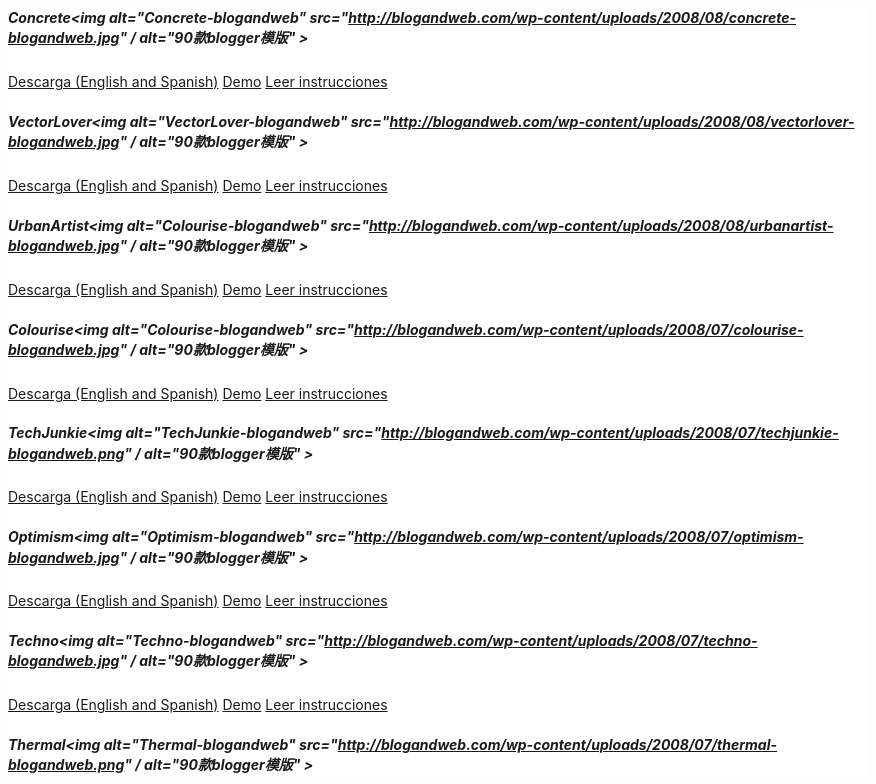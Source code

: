 ##### Concrete<img alt="Concrete-blogandweb" src="http://blogandweb.com/wp-content/uploads/2008/08/concrete-blogandweb.jpg" / alt="90款blogger模版" > 

[Descarga (English and Spanish)](http://btemplates.com/2008/08/28/concrete/) [Demo](http://concrete-btemplates.blogspot.com/) [Leer instrucciones](http://blogandweb.com/plantillas-blogger/concrete/)

##### VectorLover<img alt="VectorLover-blogandweb" src="http://blogandweb.com/wp-content/uploads/2008/08/vectorlover-blogandweb.jpg" / alt="90款blogger模版" > 

[Descarga (English and Spanish)](http://btemplates.com/2008/08/05/vectorlover/) [Demo](http://vectorlover-btemplates.blogspot.com/) [Leer instrucciones](http://blogandweb.com/plantillas-blogger/vectorlover/)

##### UrbanArtist<img alt="Colourise-blogandweb" src="http://blogandweb.com/wp-content/uploads/2008/08/urbanartist-blogandweb.jpg" / alt="90款blogger模版" > 

[Descarga (English and Spanish)](http://btemplates.com/2008/08/02/urbanartist/) [Demo](http://urbanartist-btemplates.blogspot.com/) [Leer instrucciones](http://blogandweb.com/plantillas-blogger/urbanartist/)

##### Colourise<img alt="Colourise-blogandweb" src="http://blogandweb.com/wp-content/uploads/2008/07/colourise-blogandweb.jpg" / alt="90款blogger模版" > 

[Descarga (English and Spanish)](http://btemplates.com/2008/07/28/colourise/) [Demo](http://colourise-btemplates.blogspot.com/) [Leer instrucciones](http://blogandweb.com/plantillas-blogger/colourise/)

##### TechJunkie<img alt="TechJunkie-blogandweb" src="http://blogandweb.com/wp-content/uploads/2008/07/techjunkie-blogandweb.png" / alt="90款blogger模版" > 

[Descarga (English and Spanish)](http://btemplates.com/2008/07/28/techjunkie/) [Demo](http://techjunkie-btemplates.blogspot.com/) [Leer instrucciones](http://blogandweb.com/plantillas-blogger/techjunkie/)

##### Optimism<img alt="Optimism-blogandweb" src="http://blogandweb.com/wp-content/uploads/2008/07/optimism-blogandweb.jpg" / alt="90款blogger模版" > 

[Descarga (English and Spanish)](http://btemplates.com/2008/07/25/optimism/) [Demo](http://optimism-btemplates.blogspot.com/) [Leer instrucciones](http://blogandweb.com/plantillas-blogger/optimism/)

##### Techno<img alt="Techno-blogandweb" src="http://blogandweb.com/wp-content/uploads/2008/07/techno-blogandweb.jpg" / alt="90款blogger模版" > 

[Descarga (English and Spanish)](http://btemplates.com/2008/07/25/techno/) [Demo](http://techno-btemplates.blogspot.com/) [Leer instrucciones](http://blogandweb.com/plantillas-blogger/techno/)

##### Thermal<img alt="Thermal-blogandweb" src="http://blogandweb.com/wp-content/uploads/2008/07/thermal-blogandweb.png" / alt="90款blogger模版" > 
